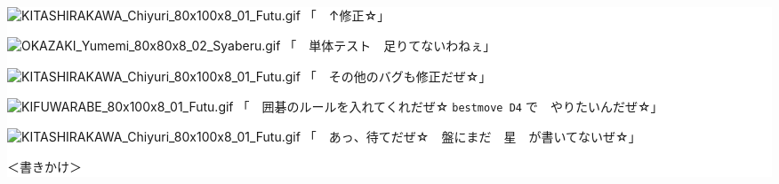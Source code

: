 ![KITASHIRAKAWA_Chiyuri_80x100x8_01_Futu.gif](https://crieit.now.sh/upload_images/3da2d4690cf2c3f101c5cbc0e48729f55dbe2d1941edb.gif)
「　↑修正☆」

![OKAZAKI_Yumemi_80x80x8_02_Syaberu.gif](https://crieit.now.sh/upload_images/058791c2dd4c1604ce1bd9ec26d490ae5dbe2d6e24eb1.gif)
「　単体テスト　足りてないわねぇ」

![KITASHIRAKAWA_Chiyuri_80x100x8_01_Futu.gif](https://crieit.now.sh/upload_images/3da2d4690cf2c3f101c5cbc0e48729f55dbe2d1941edb.gif)
「　その他のバグも修正だぜ☆」

![KIFUWARABE_80x100x8_01_Futu.gif](https://crieit.now.sh/upload_images/5ac9fa3b390b658160717a7c1ef5008a5dbe2d3d81958.gif)
「　囲碁のルールを入れてくれだぜ☆ `bestmove D4` で　やりたいんだぜ☆」

![KITASHIRAKAWA_Chiyuri_80x100x8_01_Futu.gif](https://crieit.now.sh/upload_images/3da2d4690cf2c3f101c5cbc0e48729f55dbe2d1941edb.gif)
「　あっ、待てだぜ☆　盤にまだ　星　が書いてないぜ☆」

＜書きかけ＞
